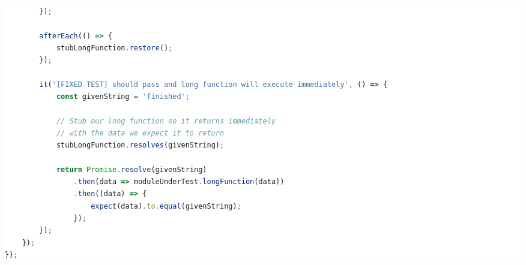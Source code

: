 ```javascript
        });

        afterEach(() => {
            stubLongFunction.restore();
        });

        it('[FIXED TEST] should pass and long function will execute immediately', () => {
            const givenString = 'finished';

            // Stub our long function so it returns immediately
            // with the data we expect it to return
            stubLongFunction.resolves(givenString);

            return Promise.resolve(givenString)
                .then(data => moduleUnderTest.longFunction(data))
                .then((data) => {
                    expect(data).to.equal(givenString);
                });
        });
    });
});
```